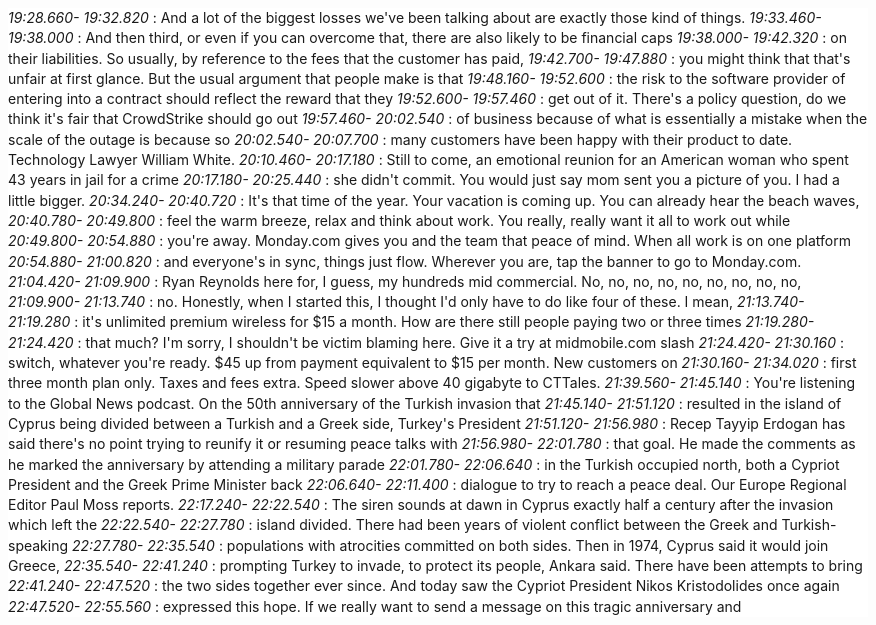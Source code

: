 *19:28.660- 19:32.820* :  And a lot of the biggest losses we've been talking about are exactly those kind of things.
*19:33.460- 19:38.000* :  And then third, or even if you can overcome that, there are also likely to be financial caps
*19:38.000- 19:42.320* :  on their liabilities. So usually, by reference to the fees that the customer has paid,
*19:42.700- 19:47.880* :  you might think that that's unfair at first glance. But the usual argument that people make is that
*19:48.160- 19:52.600* :  the risk to the software provider of entering into a contract should reflect the reward that they
*19:52.600- 19:57.460* :  get out of it. There's a policy question, do we think it's fair that CrowdStrike should go out
*19:57.460- 20:02.540* :  of business because of what is essentially a mistake when the scale of the outage is because so
*20:02.540- 20:07.700* :  many customers have been happy with their product to date. Technology Lawyer William White.
*20:10.460- 20:17.180* :  Still to come, an emotional reunion for an American woman who spent 43 years in jail for a crime
*20:17.180- 20:25.440* :  she didn't commit. You would just say mom sent you a picture of you. I had a little bigger.
*20:34.240- 20:40.720* :  It's that time of the year. Your vacation is coming up. You can already hear the beach waves,
*20:40.780- 20:49.800* :  feel the warm breeze, relax and think about work. You really, really want it all to work out while
*20:49.800- 20:54.880* :  you're away. Monday.com gives you and the team that peace of mind. When all work is on one platform
*20:54.880- 21:00.820* :  and everyone's in sync, things just flow. Wherever you are, tap the banner to go to Monday.com.
*21:04.420- 21:09.900* :  Ryan Reynolds here for, I guess, my hundreds mid commercial. No, no, no, no, no, no, no, no, no,
*21:09.900- 21:13.740* :  no. Honestly, when I started this, I thought I'd only have to do like four of these. I mean,
*21:13.740- 21:19.280* :  it's unlimited premium wireless for $15 a month. How are there still people paying two or three times
*21:19.280- 21:24.420* :  that much? I'm sorry, I shouldn't be victim blaming here. Give it a try at midmobile.com slash
*21:24.420- 21:30.160* :  switch, whatever you're ready. $45 up from payment equivalent to $15 per month. New customers on
*21:30.160- 21:34.020* :  first three month plan only. Taxes and fees extra. Speed slower above 40 gigabyte to CTTales.
*21:39.560- 21:45.140* :  You're listening to the Global News podcast. On the 50th anniversary of the Turkish invasion that
*21:45.140- 21:51.120* :  resulted in the island of Cyprus being divided between a Turkish and a Greek side, Turkey's President
*21:51.120- 21:56.980* :  Recep Tayyip Erdogan has said there's no point trying to reunify it or resuming peace talks with
*21:56.980- 22:01.780* :  that goal. He made the comments as he marked the anniversary by attending a military parade
*22:01.780- 22:06.640* :  in the Turkish occupied north, both a Cypriot President and the Greek Prime Minister back
*22:06.640- 22:11.400* :  dialogue to try to reach a peace deal. Our Europe Regional Editor Paul Moss reports.
*22:17.240- 22:22.540* :  The siren sounds at dawn in Cyprus exactly half a century after the invasion which left the
*22:22.540- 22:27.780* :  island divided. There had been years of violent conflict between the Greek and Turkish-speaking
*22:27.780- 22:35.540* :  populations with atrocities committed on both sides. Then in 1974, Cyprus said it would join Greece,
*22:35.540- 22:41.240* :  prompting Turkey to invade, to protect its people, Ankara said. There have been attempts to bring
*22:41.240- 22:47.520* :  the two sides together ever since. And today saw the Cypriot President Nikos Kristodolides once again
*22:47.520- 22:55.560* :  expressed this hope. If we really want to send a message on this tragic anniversary and